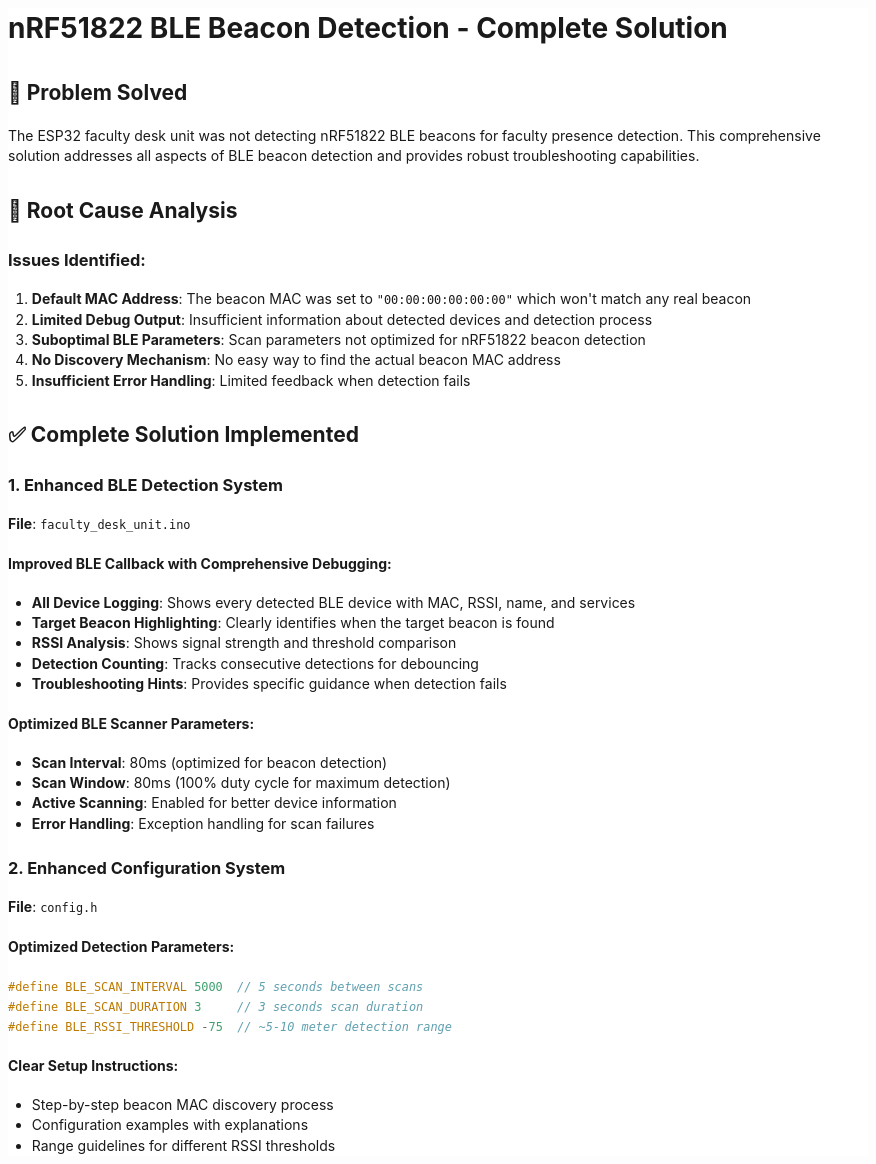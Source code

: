 # nRF51822 BLE Beacon Detection - Complete Solution

## 🎯 Problem Solved

The ESP32 faculty desk unit was not detecting nRF51822 BLE beacons for faculty presence detection. This comprehensive solution addresses all aspects of BLE beacon detection and provides robust troubleshooting capabilities.

## 🔧 Root Cause Analysis

### Issues Identified:

1. **Default MAC Address**: The beacon MAC was set to `"00:00:00:00:00:00"` which won't match any real beacon
2. **Limited Debug Output**: Insufficient information about detected devices and detection process
3. **Suboptimal BLE Parameters**: Scan parameters not optimized for nRF51822 beacon detection
4. **No Discovery Mechanism**: No easy way to find the actual beacon MAC address
5. **Insufficient Error Handling**: Limited feedback when detection fails

## ✅ Complete Solution Implemented

### 1. Enhanced BLE Detection System

**File**: `faculty_desk_unit.ino`

#### Improved BLE Callback with Comprehensive Debugging:
- **All Device Logging**: Shows every detected BLE device with MAC, RSSI, name, and services
- **Target Beacon Highlighting**: Clearly identifies when the target beacon is found
- **RSSI Analysis**: Shows signal strength and threshold comparison
- **Detection Counting**: Tracks consecutive detections for debouncing
- **Troubleshooting Hints**: Provides specific guidance when detection fails

#### Optimized BLE Scanner Parameters:
- **Scan Interval**: 80ms (optimized for beacon detection)
- **Scan Window**: 80ms (100% duty cycle for maximum detection)
- **Active Scanning**: Enabled for better device information
- **Error Handling**: Exception handling for scan failures

### 2. Enhanced Configuration System

**File**: `config.h`

#### Optimized Detection Parameters:
```cpp
#define BLE_SCAN_INTERVAL 5000  // 5 seconds between scans
#define BLE_SCAN_DURATION 3     // 3 seconds scan duration
#define BLE_RSSI_THRESHOLD -75  // ~5-10 meter detection range
```

#### Clear Setup Instructions:
- Step-by-step beacon MAC discovery process
- Configuration examples with explanations
- Range guidelines for different RSSI thresholds
